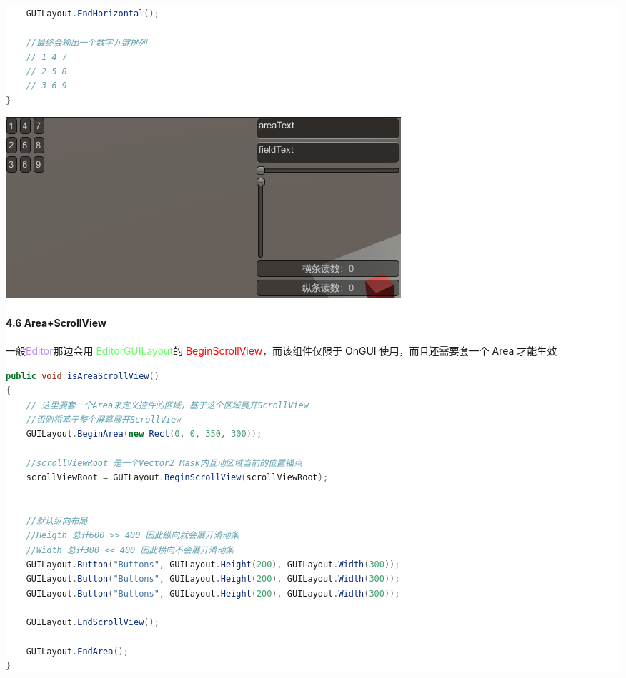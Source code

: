 ```C#
    GUILayout.EndHorizontal();

    //最终会输出一个数字九键排列
    // 1 4 7
    // 2 5 8
    // 3 6 9
}
```

![image-20230912114413259](assets/image-20230912114413259.png)

#### 4.6 Area+ScrollView

一般<font color=#bc8df9>Editor</font>那边会用 <font color=#66ff66>EditorGUILayout</font>的 <font color="red">BeginScrollView</font>，而该组件仅限于 OnGUI 使用，而且还需要套一个 Area 才能生效

```C#
public void isAreaScrollView()
{
    // 这里要套一个Area来定义控件的区域，基于这个区域展开ScrollView
    //否则将基于整个屏幕展开ScrollView
    GUILayout.BeginArea(new Rect(0, 0, 350, 300));

    //scrollViewRoot 是一个Vector2 Mask内互动区域当前的位置锚点
    scrollViewRoot = GUILayout.BeginScrollView(scrollViewRoot);


    //默认纵向布局
    //Heigth 总计600 >> 400 因此纵向就会展开滑动条
    //Width 总计300 << 400 因此横向不会展开滑动条
    GUILayout.Button("Buttons", GUILayout.Height(200), GUILayout.Width(300));
    GUILayout.Button("Buttons", GUILayout.Height(200), GUILayout.Width(300));
    GUILayout.Button("Buttons", GUILayout.Height(200), GUILayout.Width(300));

    GUILayout.EndScrollView();

    GUILayout.EndArea();
}
```
